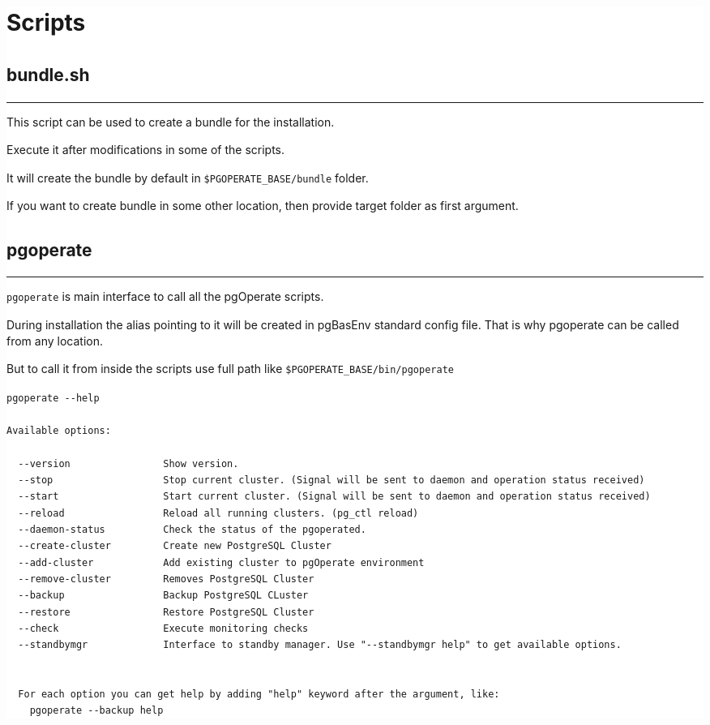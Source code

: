 

# Scripts


## bundle.sh
---

This script can be used to create a bundle for the installation.

Execute it after modifications in some of the scripts.

It will create the bundle by default in `$PGOPERATE_BASE/bundle` folder.

If you want to create bundle in some other location, then provide target folder as first argument.




## pgoperate
---

`pgoperate` is main interface to call all the pgOperate scripts.

During installation the alias pointing to it will be created in pgBasEnv standard config file. That is why pgoperate can be called from any location.

But to call it from inside the scripts use full path like `$PGOPERATE_BASE/bin/pgoperate`

```
pgoperate --help

Available options:

  --version                Show version.
  --stop                   Stop current cluster. (Signal will be sent to daemon and operation status received)
  --start                  Start current cluster. (Signal will be sent to daemon and operation status received)
  --reload                 Reload all running clusters. (pg_ctl reload)
  --daemon-status          Check the status of the pgoperated.
  --create-cluster         Create new PostgreSQL Cluster
  --add-cluster            Add existing cluster to pgOperate environment
  --remove-cluster         Removes PostgreSQL Cluster
  --backup                 Backup PostgreSQL CLuster
  --restore                Restore PostgreSQL Cluster
  --check                  Execute monitoring checks
  --standbymgr             Interface to standby manager. Use "--standbymgr help" to get available options.


  For each option you can get help by adding "help" keyword after the argument, like:
    pgoperate --backup help

```
